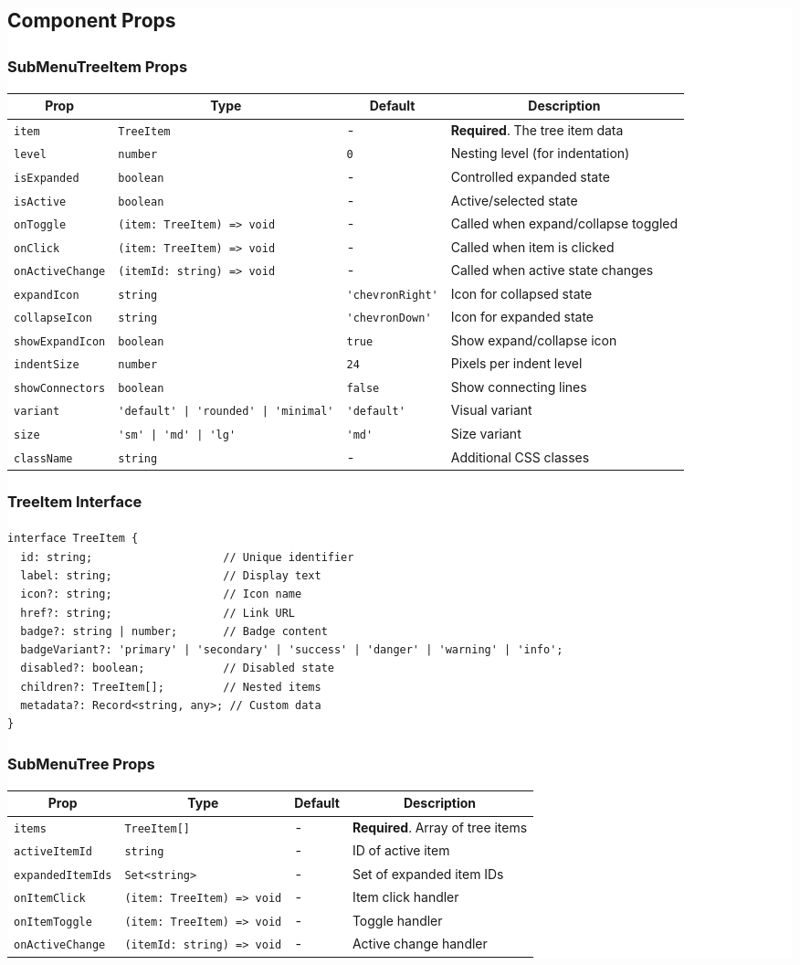 ## Component Props

### SubMenuTreeItem Props

| Prop | Type | Default | Description |
|------|------|---------|-------------|
| `item` | `TreeItem` | - | **Required**. The tree item data |
| `level` | `number` | `0` | Nesting level (for indentation) |
| `isExpanded` | `boolean` | - | Controlled expanded state |
| `isActive` | `boolean` | - | Active/selected state |
| `onToggle` | `(item: TreeItem) => void` | - | Called when expand/collapse toggled |
| `onClick` | `(item: TreeItem) => void` | - | Called when item is clicked |
| `onActiveChange` | `(itemId: string) => void` | - | Called when active state changes |
| `expandIcon` | `string` | `'chevronRight'` | Icon for collapsed state |
| `collapseIcon` | `string` | `'chevronDown'` | Icon for expanded state |
| `showExpandIcon` | `boolean` | `true` | Show expand/collapse icon |
| `indentSize` | `number` | `24` | Pixels per indent level |
| `showConnectors` | `boolean` | `false` | Show connecting lines |
| `variant` | `'default' \| 'rounded' \| 'minimal'` | `'default'` | Visual variant |
| `size` | `'sm' \| 'md' \| 'lg'` | `'md'` | Size variant |
| `className` | `string` | - | Additional CSS classes |

### TreeItem Interface

```tsx
interface TreeItem {
  id: string;                    // Unique identifier
  label: string;                 // Display text
  icon?: string;                 // Icon name
  href?: string;                 // Link URL
  badge?: string | number;       // Badge content
  badgeVariant?: 'primary' | 'secondary' | 'success' | 'danger' | 'warning' | 'info';
  disabled?: boolean;            // Disabled state
  children?: TreeItem[];         // Nested items
  metadata?: Record<string, any>; // Custom data
}
```

### SubMenuTree Props

| Prop | Type | Default | Description |
|------|------|---------|-------------|
| `items` | `TreeItem[]` | - | **Required**. Array of tree items |
| `activeItemId` | `string` | - | ID of active item |
| `expandedItemIds` | `Set<string>` | - | Set of expanded item IDs |
| `onItemClick` | `(item: TreeItem) => void` | - | Item click handler |
| `onItemToggle` | `(item: TreeItem) => void` | - | Toggle handler |
| `onActiveChange` | `(itemId: string) => void` | - | Active change handler |